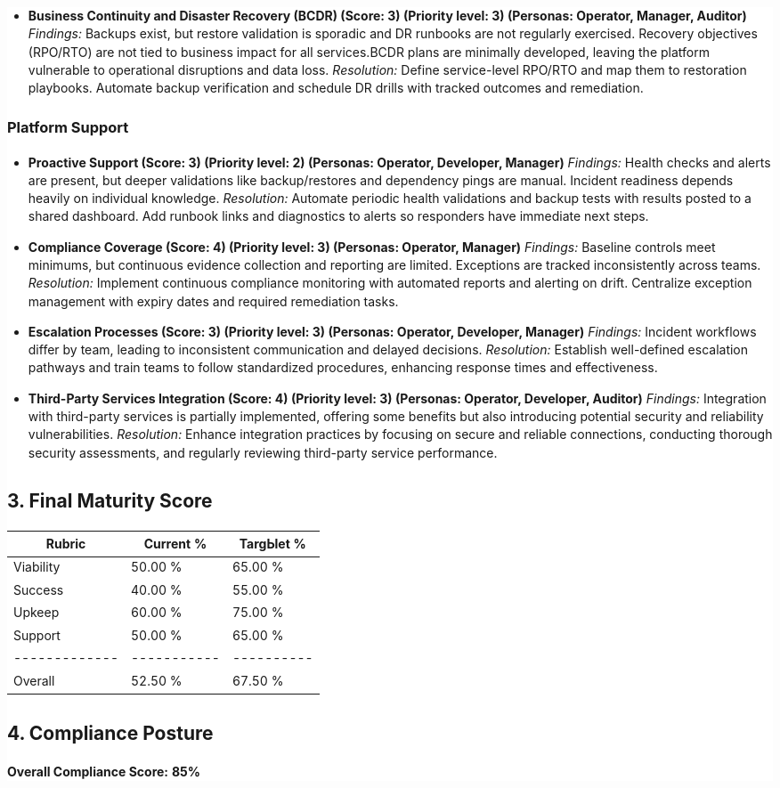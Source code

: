 - **Business Continuity and Disaster Recovery (BCDR) (Score: 3) (Priority level: 3) (Personas: Operator, Manager, Auditor)**
  *Findings:* Backups exist, but restore validation is sporadic and DR runbooks are not regularly exercised. Recovery objectives (RPO/RTO) are not tied to business impact for all services.BCDR plans are minimally developed, leaving the platform vulnerable to operational disruptions and data loss.
  *Resolution:* Define service-level RPO/RTO and map them to restoration playbooks. Automate backup verification and schedule DR drills with tracked outcomes and remediation.

### **Platform Support**

- **Proactive Support (Score: 3) (Priority level: 2) (Personas: Operator, Developer, Manager)**
  *Findings:* Health checks and alerts are present, but deeper validations like backup/restores and dependency pings are manual. Incident readiness depends heavily on individual knowledge.
  *Resolution:* Automate periodic health validations and backup tests with results posted to a shared dashboard. Add runbook links and diagnostics to alerts so responders have immediate next steps.

- **Compliance Coverage (Score: 4) (Priority level: 3) (Personas: Operator, Manager)**
  *Findings:* Baseline controls meet minimums, but continuous evidence collection and reporting are limited. Exceptions are tracked inconsistently across teams.
  *Resolution:* Implement continuous compliance monitoring with automated reports and alerting on drift. Centralize exception management with expiry dates and required remediation tasks.

- **Escalation Processes (Score: 3) (Priority level: 3) (Personas: Operator, Developer, Manager)**
  *Findings:* Incident workflows differ by team, leading to inconsistent communication and delayed decisions. 
  *Resolution:* Establish well-defined escalation pathways and train teams to follow standardized procedures, enhancing response times and effectiveness.

- **Third-Party Services Integration (Score: 4) (Priority level: 3) (Personas: Operator, Developer, Auditor)**
  *Findings:* Integration with third-party services is partially implemented, offering some benefits but also introducing potential security and reliability vulnerabilities.
  *Resolution:* Enhance integration practices by focusing on secure and reliable connections, conducting thorough security assessments, and regularly reviewing third-party service performance.

## 3. Final Maturity Score

| Rubric      | Current % | TargЫet % |
|-------------|-----------|----------|
| Viability   | 50.00 %   | 65.00 %  |
| Success     | 40.00 %   | 55.00 %  |
| Upkeep      | 60.00 %   | 75.00 %  |
| Support     | 50.00 %   | 65.00 %  |
|-------------|-----------|----------|
| Overall     | 52.50 %   | 67.50 %  |

## 4. Compliance Posture

**Overall Compliance Score:** **85%**
